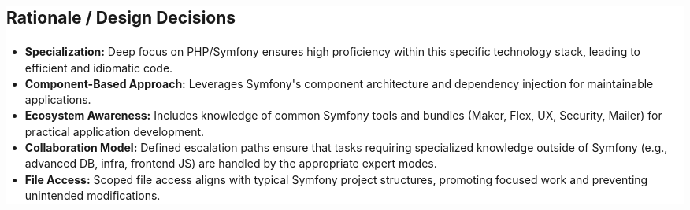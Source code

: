 ## Rationale / Design Decisions

*   **Specialization:** Deep focus on PHP/Symfony ensures high proficiency within this specific technology stack, leading to efficient and idiomatic code.
*   **Component-Based Approach:** Leverages Symfony's component architecture and dependency injection for maintainable applications.
*   **Ecosystem Awareness:** Includes knowledge of common Symfony tools and bundles (Maker, Flex, UX, Security, Mailer) for practical application development.
*   **Collaboration Model:** Defined escalation paths ensure that tasks requiring specialized knowledge outside of Symfony (e.g., advanced DB, infra, frontend JS) are handled by the appropriate expert modes.
*   **File Access:** Scoped file access aligns with typical Symfony project structures, promoting focused work and preventing unintended modifications.